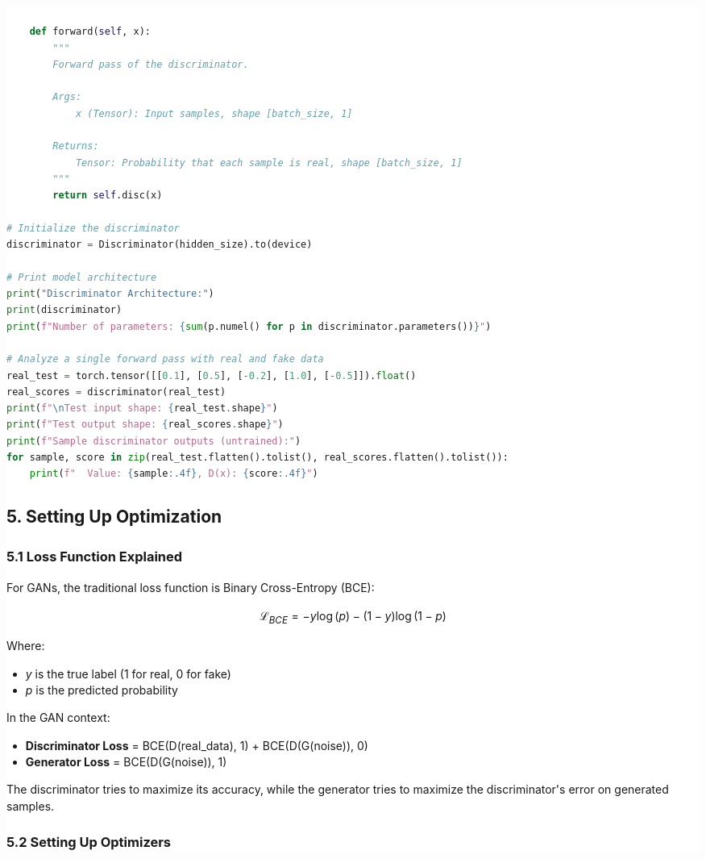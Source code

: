 ```python
        
    def forward(self, x):
        """
        Forward pass of the discriminator.
        
        Args:
            x (Tensor): Input samples, shape [batch_size, 1]
            
        Returns:
            Tensor: Probability that each sample is real, shape [batch_size, 1]
        """
        return self.disc(x)

# Initialize the discriminator
discriminator = Discriminator(hidden_size).to(device)

# Print model architecture
print("Discriminator Architecture:")
print(discriminator)
print(f"Number of parameters: {sum(p.numel() for p in discriminator.parameters())}")

# Analyze a single forward pass with real and fake data
real_test = torch.tensor([[0.1], [0.5], [-0.2], [1.0], [-0.5]]).float()
real_scores = discriminator(real_test)
print(f"\nTest input shape: {real_test.shape}")
print(f"Test output shape: {real_scores.shape}")
print(f"Sample discriminator outputs (untrained):")
for sample, score in zip(real_test.flatten().tolist(), real_scores.flatten().tolist()):
    print(f"  Value: {sample:.4f}, D(x): {score:.4f}")
```

## 5. Setting Up Optimization

### 5.1 Loss Function Explained

For GANs, the traditional loss function is Binary Cross-Entropy (BCE):

$$\mathcal{L}_{BCE} = -y \log(p) - (1-y) \log(1-p)$$

Where:
- $y$ is the true label (1 for real, 0 for fake)
- $p$ is the predicted probability

In the GAN context:
- **Discriminator Loss** = BCE(D(real_data), 1) + BCE(D(G(noise)), 0)
- **Generator Loss** = BCE(D(G(noise)), 1)

The discriminator tries to maximize its accuracy, while the generator tries to maximize the discriminator's error on generated samples.

### 5.2 Setting Up Optimizers
